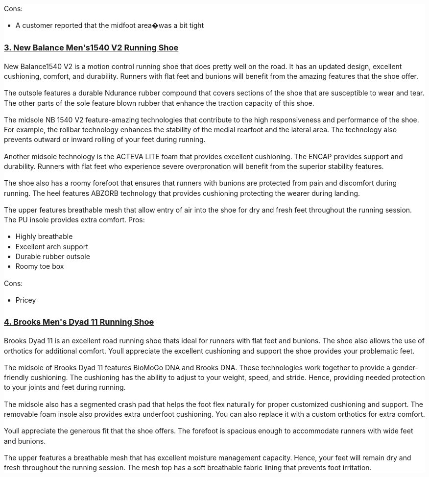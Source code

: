 Cons:
- A customer reported that the midfoot area�was a bit tight

### [3. New Balance Men's1540 V2 Running Shoe](https://www.amazon.com/dp/B00KQA9P3M/?tag=p-policy-20)
New Balance1540 V2 is a motion control running shoe that does pretty well on the road. It has an updated design, excellent cushioning, comfort, and durability. Runners with flat feet and bunions will benefit from the amazing features that the shoe offer.

The outsole features a durable Ndurance rubber compound that covers sections of the shoe that are susceptible to wear and tear. The other parts of the sole feature blown rubber that enhance the traction capacity of this shoe.

The midsole NB 1540 V2 feature-amazing technologies that contribute to the high responsiveness and performance of the shoe. For example, the rollbar technology enhances the stability of the medial rearfoot and the lateral area. The technology also prevents outward or inward rolling of your feet during running.

Another midsole technology is the ACTEVA LITE foam that provides excellent cushioning. The ENCAP provides support and durability. Runners with flat feet who experience severe overpronation will benefit from the superior stability features.

The shoe also has a roomy forefoot that ensures that runners with bunions are protected from pain and discomfort during running. The heel features ABZORB technology that provides cushioning protecting the wearer during landing.

The upper features breathable mesh that allow entry of air into the shoe for dry and fresh feet throughout the running session. The PU insole provides extra comfort.
Pros:
- Highly breathable
- Excellent arch support
- Durable rubber outsole
- Roomy toe box

Cons:
- Pricey

### [4. Brooks Men's Dyad 11 Running Shoe](https://www.amazon.com/dp/B07VMYP3GR/?tag=p-policy-20)
Brooks Dyad 11 is an excellent road running shoe thats ideal for runners with flat feet and bunions. The shoe also allows the use of orthotics for additional comfort. Youll appreciate the excellent cushioning and support the shoe provides your problematic feet.

The midsole of Brooks Dyad 11 features BioMoGo DNA and Brooks DNA. These technologies work together to provide a gender-friendly cushioning. The cushioning has the ability to adjust to your weight, speed, and stride. Hence, providing needed protection to your joints and feet during running.

The midsole also has a segmented crash pad that helps the foot flex naturally for proper customized cushioning and support. The removable foam insole also provides extra underfoot cushioning. You can also replace it with a custom orthotics for extra comfort.

Youll appreciate the generous fit that the shoe offers. The forefoot is spacious enough to accommodate runners with wide feet and bunions.

The upper features a breathable mesh that has excellent moisture management capacity. Hence, your feet will remain dry and fresh throughout the running session. The mesh top has a soft breathable fabric lining that prevents foot irritation.
